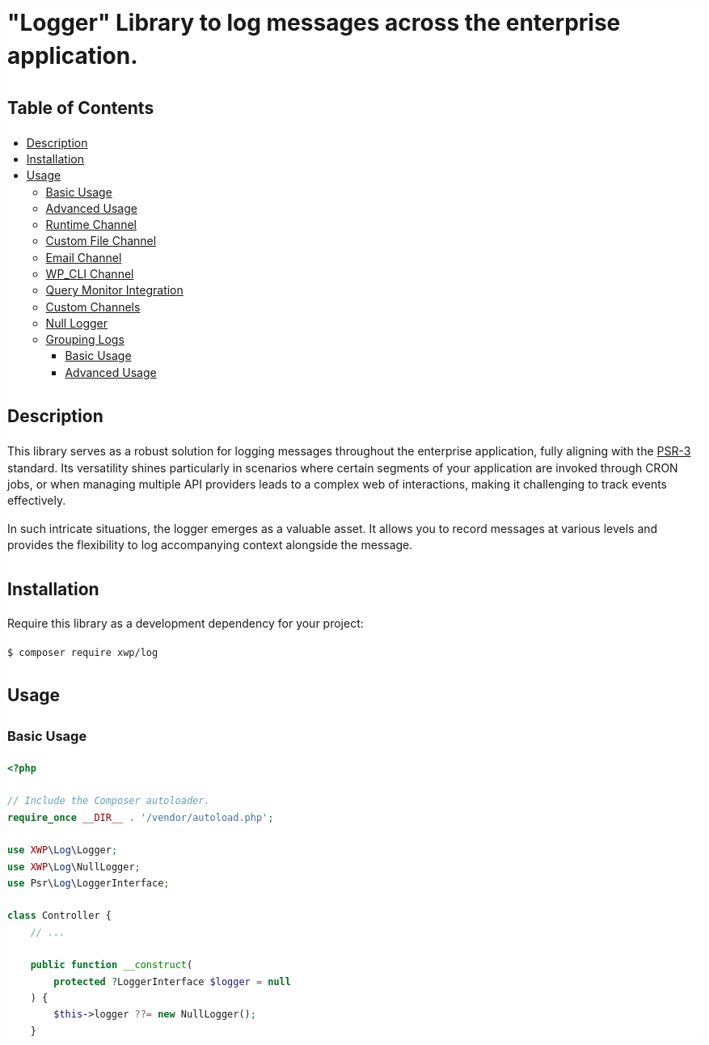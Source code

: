 # "Logger" Library to log messages across the enterprise application. 

## Table of Contents
- [Description](#description)
- [Installation](#installation)
- [Usage](#usage)
    - [Basic Usage](#basic-usage)
    - [Advanced Usage](#advanced-usage)
    - [Runtime Channel](#runtime-channel)
    - [Custom File Channel](#custom-file-channel)
    - [Email Channel](#email-channel)
    - [WP_CLI Channel](#wp-cli-channel)
    - [Query Monitor Integration](#query-monitor-integration)
    - [Custom Channels](#custom-channels)
    - [Null Logger](#null-logger)
    - [Grouping Logs](#grouping-logs)
        - [Basic Usage](#basic-usage-1)
        - [Advanced Usage](#advanced-usage-1)

## Description
This library serves as a robust solution for logging messages throughout the enterprise application, fully aligning with the [PSR-3](https://www.php-fig.org/psr/psr-3/) standard. 
Its versatility shines particularly in scenarios where certain segments of your application are invoked through CRON jobs, or when managing multiple API providers leads to a complex web of interactions, making it challenging to track events effectively.

In such intricate situations, the logger emerges as a valuable asset. 
It allows you to record messages at various levels and provides the flexibility to log accompanying context alongside the message.

## Installation

Require this library as a development dependency for your project:

```bash
$ composer require xwp/log
```

## Usage

### Basic Usage

```php
<?php

// Include the Composer autoloader.
require_once __DIR__ . '/vendor/autoload.php';

use XWP\Log\Logger;
use XWP\Log\NullLogger;
use Psr\Log\LoggerInterface;

class Controller {
    // ...
 
    public function __construct(
        protected ?LoggerInterface $logger = null
    ) {
        $this->logger ??= new NullLogger();
    }
```